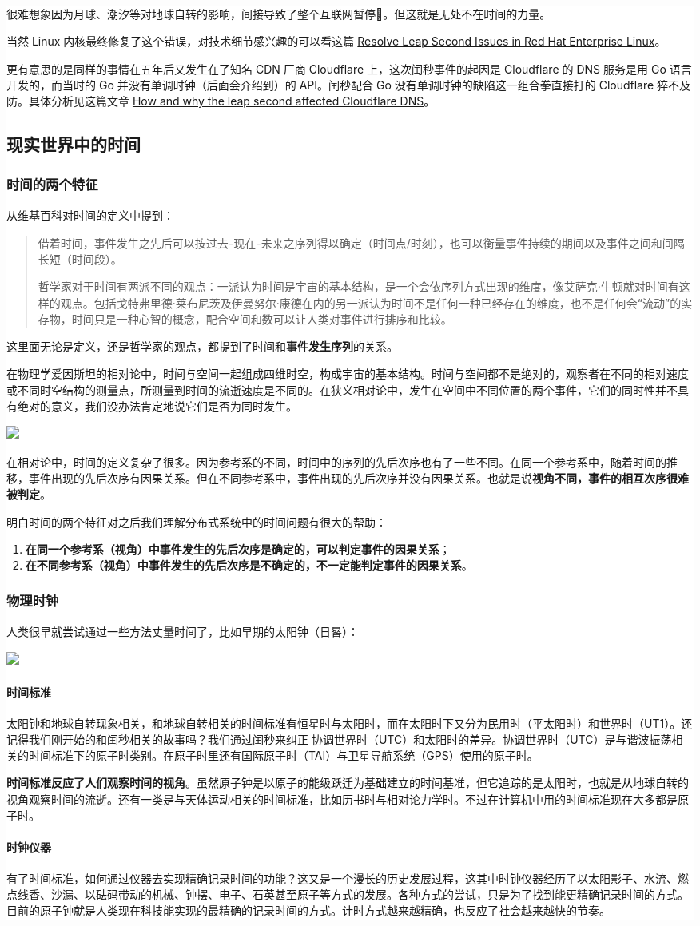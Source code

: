 很难想象因为月球、潮汐等对地球自转的影响，间接导致了整个互联网暂停🤯。但这就是无处不在时间的力量。

当然 Linux 内核最终修复了这个错误，对技术细节感兴趣的可以看这篇 [Resolve Leap Second Issues in Red Hat Enterprise Linux](https://access.redhat.com/articles/15145)。

更有意思的是同样的事情在五年后又发生在了知名 CDN 厂商 Cloudflare 上，这次闰秒事件的起因是 Cloudflare 的 DNS 服务是用 Go 语言开发的，而当时的 Go 并没有单调时钟（后面会介绍到）的 API。闰秒配合 Go 没有单调时钟的缺陷这一组合拳直接打的 Cloudflare 猝不及防。具体分析见这篇文章 [How and why the leap second affected Cloudflare DNS](https://blog.cloudflare.com/how-and-why-the-leap-second-affected-cloudflare-dns/)。

## 现实世界中的时间

### 时间的两个特征

从维基百科对时间的定义中提到：

> 借着时间，事件发生之先后可以按过去-现在-未来之序列得以确定（时间点/时刻），也可以衡量事件持续的期间以及事件之间和间隔长短（时间段）。
>
> 哲学家对于时间有两派不同的观点：一派认为时间是宇宙的基本结构，是一个会依序列方式出现的维度，像艾萨克·牛顿就对时间有这样的观点。包括戈特弗里德·莱布尼茨及伊曼努尔·康德在内的另一派认为时间不是任何一种已经存在的维度，也不是任何会“流动”的实存物，时间只是一种心智的概念，配合空间和数可以让人类对事件进行排序和比较。

这里面无论是定义，还是哲学家的观点，都提到了时间和**事件发生序列**的关系。

在物理学爱因斯坦的相对论中，时间与空间一起组成四维时空，构成宇宙的基本结构。时间与空间都不是绝对的，观察者在不同的相对速度或不同时空结构的测量点，所测量到时间的流逝速度是不同的。在狭义相对论中，发生在空间中不同位置的两个事件，它们的同时性并不具有绝对的意义，我们没办法肯定地说它们是否为同时发生。

![](https://img.bmpi.dev/8b46343d-5e4b-7de0-52f4-11f7aa698317.png)

在相对论中，时间的定义复杂了很多。因为参考系的不同，时间中的序列的先后次序也有了一些不同。在同一个参考系中，随着时间的推移，事件出现的先后次序有因果关系。但在不同参考系中，事件出现的先后次序并没有因果关系。也就是说**视角不同，事件的相互次序很难被判定**。

明白时间的两个特征对之后我们理解分布式系统中的时间问题有很大的帮助：

1. **在同一个参考系（视角）中事件发生的先后次序是确定的，可以判定事件的因果关系**；
2. **在不同参考系（视角）中事件发生的先后次序是不确定的，不一定能判定事件的因果关系**。

### 物理时钟

人类很早就尝试通过一些方法丈量时间了，比如早期的太阳钟（日晷）：

![](https://img.bmpi.dev/8f28642d-c1a5-fdfb-221c-d2225790c2ca.png)

#### 时间标准

太阳钟和地球自转现象相关，和地球自转相关的时间标准有恒星时与太阳时，而在太阳时下又分为民用时（平太阳时）和世界时（UT1）。还记得我们刚开始的和闰秒相关的故事吗？我们通过闰秒来纠正 [协调世界时（UTC）](https://zh.wikipedia.org/wiki/协调世界时)和太阳时的差异。协调世界时（UTC）是与谐波振荡相关的时间标准下的原子时类别。在原子时里还有国际原子时（TAI）与卫星导航系统（GPS）使用的原子时。

**时间标准反应了人们观察时间的视角**。虽然原子钟是以原子的能级跃迁为基础建立的时间基准，但它追踪的是太阳时，也就是从地球自转的视角观察时间的流逝。还有一类是与天体运动相关的时间标准，比如历书时与相对论力学时。不过在计算机中用的时间标准现在大多都是原子时。

#### 时钟仪器

有了时间标准，如何通过仪器去实现精确记录时间的功能？这又是一个漫长的历史发展过程，这其中时钟仪器经历了以太阳影子、水流、燃点线香、沙漏、以砝码带动的机械、钟摆、电子、石英甚至原子等方式的发展。各种方式的尝试，只是为了找到能更精确记录时间的方式。目前的原子钟就是人类现在科技能实现的最精确的记录时间的方式。计时方式越来越精确，也反应了社会越来越快的节奏。
